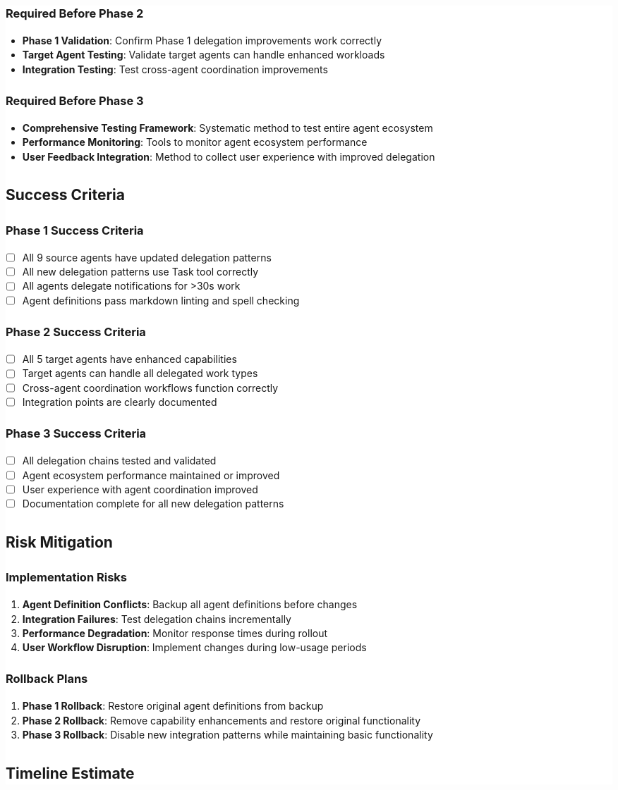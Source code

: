### Required Before Phase 2

- **Phase 1 Validation**: Confirm Phase 1 delegation improvements work correctly
- **Target Agent Testing**: Validate target agents can handle enhanced workloads
- **Integration Testing**: Test cross-agent coordination improvements

### Required Before Phase 3  

- **Comprehensive Testing Framework**: Systematic method to test entire agent ecosystem
- **Performance Monitoring**: Tools to monitor agent ecosystem performance
- **User Feedback Integration**: Method to collect user experience with improved delegation

## Success Criteria

### Phase 1 Success Criteria

- [ ] All 9 source agents have updated delegation patterns
- [ ] All new delegation patterns use Task tool correctly
- [ ] All agents delegate notifications for >30s work
- [ ] Agent definitions pass markdown linting and spell checking

### Phase 2 Success Criteria  

- [ ] All 5 target agents have enhanced capabilities
- [ ] Target agents can handle all delegated work types
- [ ] Cross-agent coordination workflows function correctly
- [ ] Integration points are clearly documented

### Phase 3 Success Criteria

- [ ] All delegation chains tested and validated
- [ ] Agent ecosystem performance maintained or improved
- [ ] User experience with agent coordination improved
- [ ] Documentation complete for all new delegation patterns

## Risk Mitigation

### Implementation Risks

1. **Agent Definition Conflicts**: Backup all agent definitions before changes
2. **Integration Failures**: Test delegation chains incrementally
3. **Performance Degradation**: Monitor response times during rollout
4. **User Workflow Disruption**: Implement changes during low-usage periods

### Rollback Plans

1. **Phase 1 Rollback**: Restore original agent definitions from backup
2. **Phase 2 Rollback**: Remove capability enhancements and restore original functionality
3. **Phase 3 Rollback**: Disable new integration patterns while maintaining basic functionality

## Timeline Estimate
